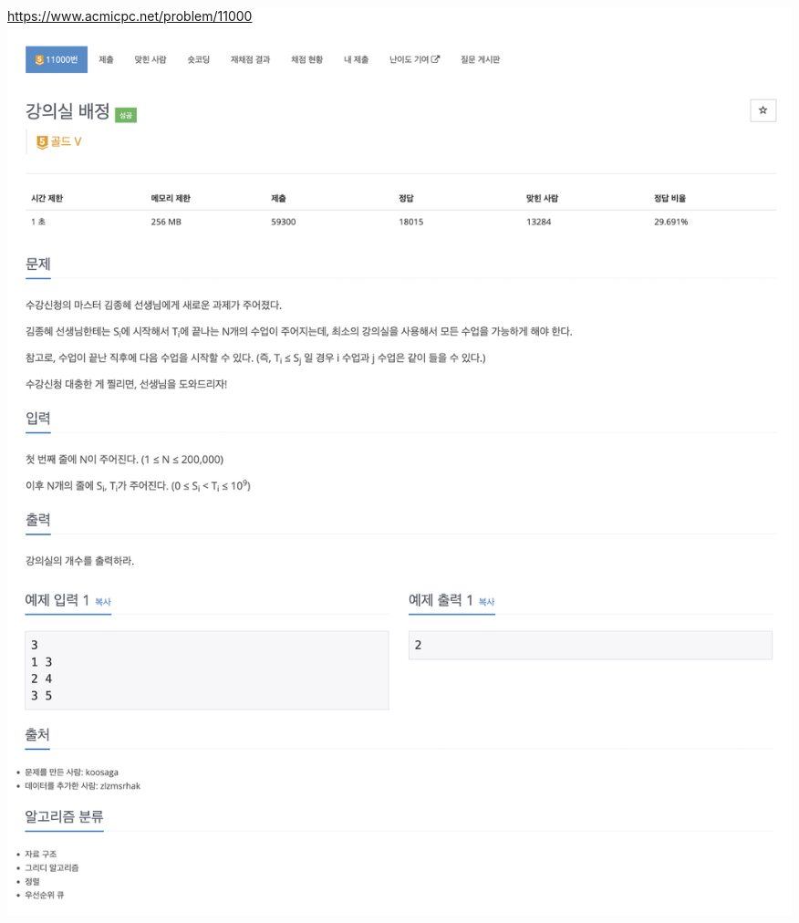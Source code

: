 https://www.acmicpc.net/problem/11000

<img src="./assets/photo1.png" width="100%" />
<img src="./assets/photo2.png" width="100%" />
